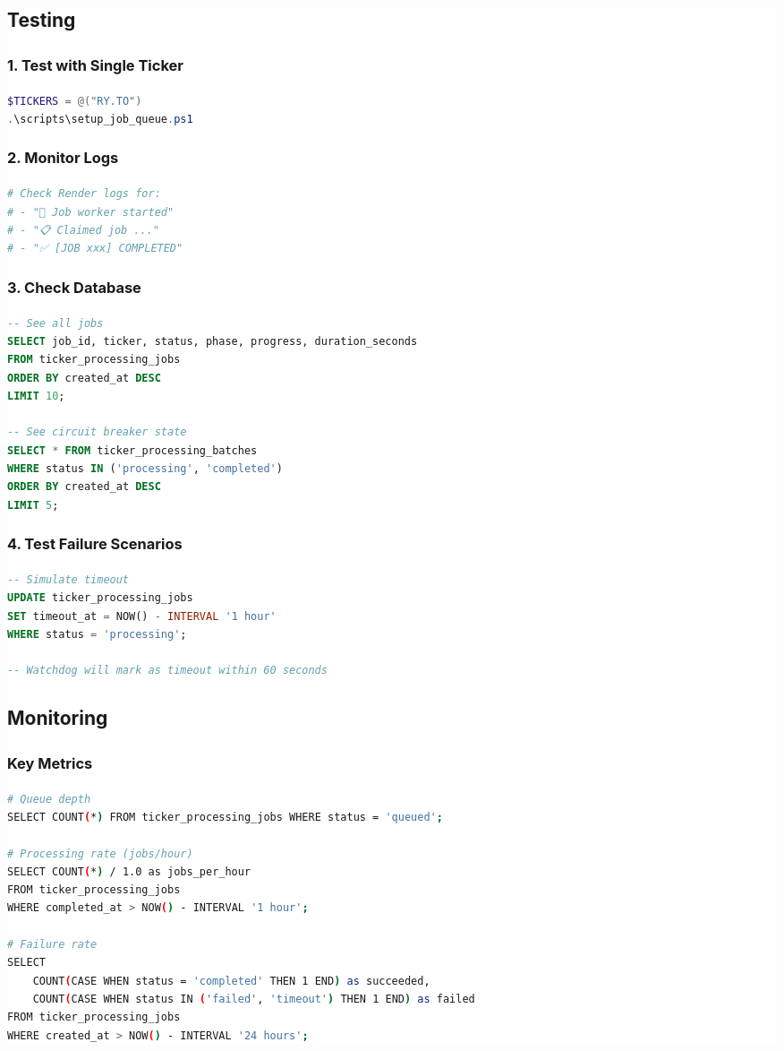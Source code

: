 ## Testing

### 1. Test with Single Ticker

```powershell
$TICKERS = @("RY.TO")
.\scripts\setup_job_queue.ps1
```

### 2. Monitor Logs

```bash
# Check Render logs for:
# - "🔧 Job worker started"
# - "📋 Claimed job ..."
# - "✅ [JOB xxx] COMPLETED"
```

### 3. Check Database

```sql
-- See all jobs
SELECT job_id, ticker, status, phase, progress, duration_seconds
FROM ticker_processing_jobs
ORDER BY created_at DESC
LIMIT 10;

-- See circuit breaker state
SELECT * FROM ticker_processing_batches
WHERE status IN ('processing', 'completed')
ORDER BY created_at DESC
LIMIT 5;
```

### 4. Test Failure Scenarios

```sql
-- Simulate timeout
UPDATE ticker_processing_jobs
SET timeout_at = NOW() - INTERVAL '1 hour'
WHERE status = 'processing';

-- Watchdog will mark as timeout within 60 seconds
```

## Monitoring

### Key Metrics

```bash
# Queue depth
SELECT COUNT(*) FROM ticker_processing_jobs WHERE status = 'queued';

# Processing rate (jobs/hour)
SELECT COUNT(*) / 1.0 as jobs_per_hour
FROM ticker_processing_jobs
WHERE completed_at > NOW() - INTERVAL '1 hour';

# Failure rate
SELECT
    COUNT(CASE WHEN status = 'completed' THEN 1 END) as succeeded,
    COUNT(CASE WHEN status IN ('failed', 'timeout') THEN 1 END) as failed
FROM ticker_processing_jobs
WHERE created_at > NOW() - INTERVAL '24 hours';

```